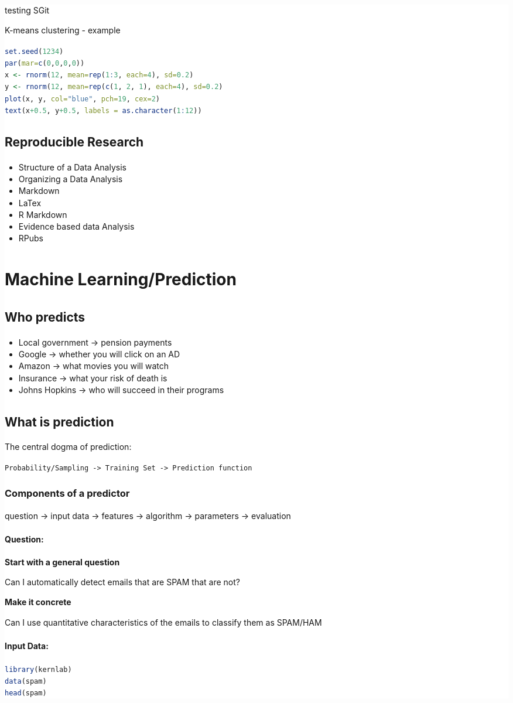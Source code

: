 testing SGit

K-means clustering - example
```r
set.seed(1234)
par(mar=c(0,0,0,0))
x <- rnorm(12, mean=rep(1:3, each=4), sd=0.2)
y <- rnorm(12, mean=rep(c(1, 2, 1), each=4), sd=0.2)
plot(x, y, col="blue", pch=19, cex=2)
text(x+0.5, y+0.5, labels = as.character(1:12))
```
## Reproducible Research
- Structure of a Data Analysis
- Organizing a Data Analysis
- Markdown
- LaTex
- R Markdown
- Evidence based data Analysis
- RPubs

# Machine Learning/Prediction

## Who predicts
- Local government -> pension payments
- Google -> whether you will click on an AD
- Amazon -> what movies you will watch
- Insurance -> what your risk of death is
- Johns Hopkins -> who will succeed in their programs

## What is prediction

The central dogma of prediction:

`Probability/Sampling -> Training Set -> Prediction function`

### Components of a predictor

question -> input data -> features -> algorithm -> parameters -> evaluation

#### Question:

**Start with a general question**

Can I automatically detect emails that are SPAM that are not?

**Make it concrete**

Can I use quantitative characteristics of the emails to classify them as SPAM/HAM

#### Input Data:

```r
library(kernlab)
data(spam)
head(spam)
```

